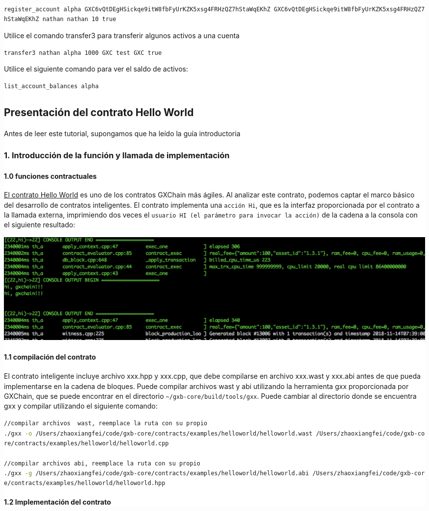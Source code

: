 ```bash
register_account alpha GXC6vQtDEgHSickqe9itW8fbFyUrKZK5xsg4FRHzQZ7hStaWqEKhZ GXC6vQtDEgHSickqe9itW8fbFyUrKZK5xsg4FRHzQZ7hStaWqEKhZ nathan nathan 10 true
```

Utilice el comando  transfer3  para transferir algunos activos a una cuenta

```bash
transfer3 nathan alpha 1000 GXC test GXC true
```

Utilice el siguiente comando para ver el saldo de activos:

```bash
list_account_balances alpha
```
## Presentación del contrato Hello World

Antes de leer este tutorial, supongamos que ha leído la guía introductoria

### 1. Introducción de la función y llamada de implementación

####  1.0 funciones contractuales

[El contrato Hello World](https://github.com/gxchain/gxb-core/tree/dev_master/contracts/examples/helloworld) es uno de los contratos GXChain más ágiles. Al analizar este contrato, podemos captar el marco básico del desarrollo de contratos inteligentes. El contrato implementa una `acción Hi`, que es la interfaz proporcionada por el contrato a la llamada externa, imprimiendo dos veces el `usuario HI (el parámetro para invocar la acción)` de la cadena a la consola con el siguiente resultado:



![](./png/console_print.jpg)

####  1.1 compilación del contrato
El contrato inteligente incluye archivo xxx.hpp y xxx.cpp, que debe compilarse en archivo xxx.wast y xxx.abi antes de que pueda implementarse en la cadena de bloques. Puede compilar archivos wast y abi utilizando la herramienta gxx  proporcionada por GXChain, que se puede encontrar en el directorio `~/gxb-core/build/tools/gxx`. Puede cambiar al directorio donde se encuentra gxx y compilar utilizando el siguiente comando:


```bash
//compilar archivos  wast, reemplace la ruta con su propio
./gxx -o /Users/zhaoxiangfei/code/gxb-core/contracts/examples/helloworld/helloworld.wast /Users/zhaoxiangfei/code/gxb-core/contracts/examples/helloworld/helloworld.cpp

//compilar archivos abi, reemplace la ruta con su propio
./gxx -g /Users/zhaoxiangfei/code/gxb-core/contracts/examples/helloworld/helloworld.abi /Users/zhaoxiangfei/code/gxb-core/contracts/examples/helloworld/helloworld.hpp
```
####  1.2 Implementación del contrato
